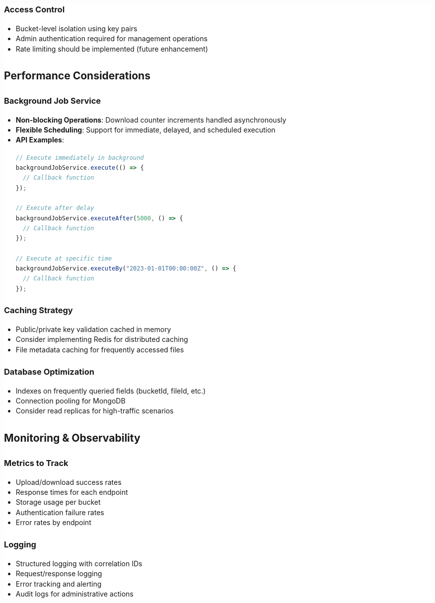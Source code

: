 ### Access Control
- Bucket-level isolation using key pairs
- Admin authentication required for management operations
- Rate limiting should be implemented (future enhancement)

## Performance Considerations

### Background Job Service
- **Non-blocking Operations**: Download counter increments handled asynchronously
- **Flexible Scheduling**: Support for immediate, delayed, and scheduled execution
- **API Examples**:
  ```typescript
  // Execute immediately in background
  backgroundJobService.execute(() => {
    // Callback function
  });
  
  // Execute after delay
  backgroundJobService.executeAfter(5000, () => {
    // Callback function
  });
  
  // Execute at specific time
  backgroundJobService.executeBy("2023-01-01T00:00:00Z", () => {
    // Callback function
  });
  ```

### Caching Strategy
- Public/private key validation cached in memory
- Consider implementing Redis for distributed caching
- File metadata caching for frequently accessed files

### Database Optimization
- Indexes on frequently queried fields (bucketId, fileId, etc.)
- Connection pooling for MongoDB
- Consider read replicas for high-traffic scenarios

## Monitoring & Observability

### Metrics to Track
- Upload/download success rates
- Response times for each endpoint
- Storage usage per bucket
- Authentication failure rates
- Error rates by endpoint

### Logging
- Structured logging with correlation IDs
- Request/response logging
- Error tracking and alerting
- Audit logs for administrative actions
